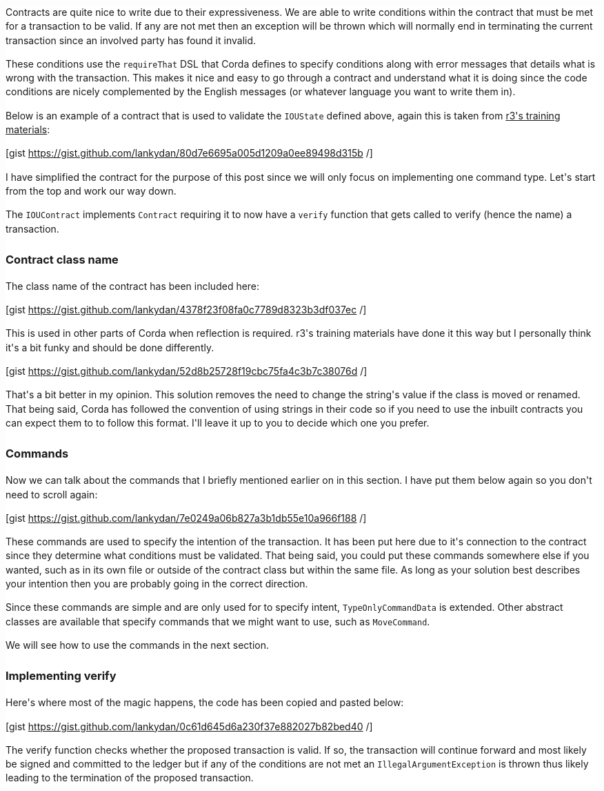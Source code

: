 Contracts are quite nice to write due to their expressiveness. We are able to write conditions within the contract that must be met for a transaction to be valid. If any are not met then an exception will be thrown which will normally end in terminating the current transaction since an involved party has found it invalid.

These conditions use the <code>requireThat</code> DSL that Corda defines to specify conditions along with error messages that details what is wrong with the transaction. This makes it nice and easy to go through a contract and understand what it is doing since the code conditions are nicely complemented by the English messages (or whatever language you want to write them in).

Below is an example of a contract that is used to validate the <code>IOUState</code> defined above, again this is taken from <a href="https://github.com/roger3cev/corda-training-solutions" target="_blank" rel="noopener">r3's training materials</a>:

[gist https://gist.github.com/lankydan/80d7e6695a005d1209a0ee89498d315b /]

I have simplified the contract for the purpose of this post since we will only focus on implementing one command type. Let's start from the top and work our way down.

The <code>IOUContract</code> implements <code>Contract</code> requiring it to now have a <code>verify</code> function that gets called to verify (hence the name) a transaction.
<h3>Contract class name</h3>
The class name of the contract has been included here:

[gist https://gist.github.com/lankydan/4378f23f08fa0c7789d8323b3df037ec /]

This is used in other parts of Corda when reflection is required. r3's training materials have done it this way but I personally think it's a bit funky and should be done differently.

[gist https://gist.github.com/lankydan/52d8b25728f19cbc75fa4c3b7c38076d /]

That's a bit better in my opinion. This solution removes the need to change the string's value if the class is moved or renamed. That being said, Corda has followed the convention of using strings in their code so if you need to use the inbuilt contracts you can expect them to to follow this format. I'll leave it up to you to decide which one you prefer.
<h3>Commands</h3>
Now we can talk about the commands that I briefly mentioned earlier on in this section. I have put them below again so you don't need to scroll again:

[gist https://gist.github.com/lankydan/7e0249a06b827a3b1db55e10a966f188 /]

These commands are used to specify the intention of the transaction. It has been put here due to it's connection to the contract since they determine what conditions must be validated. That being said, you could put these commands somewhere else if you wanted, such as in its own file or outside of the contract class but within the same file. As long as your solution best describes your intention then you are probably going in the correct direction.

Since these commands are simple and are only used for to specify intent, <code>TypeOnlyCommandData</code> is extended. Other abstract classes are available that specify commands that we might want to use, such as <code>MoveCommand</code>.

We will see how to use the commands in the next section.
<h3>Implementing verify</h3>
Here's where most of the magic happens, the code has been copied and pasted below:

[gist https://gist.github.com/lankydan/0c61d645d6a230f37e882027b82bed40 /]

The verify function checks whether the proposed transaction is valid. If so, the transaction will continue forward and most likely be signed and committed to the ledger but if any of the conditions are not met an <code>IllegalArgumentException</code> is thrown thus likely leading to the termination of the proposed transaction.
